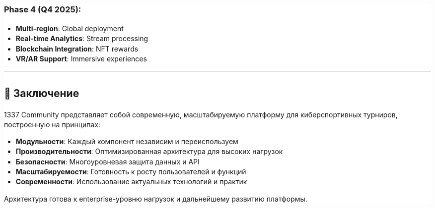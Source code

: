 ### Phase 4 (Q4 2025):
- **Multi-region**: Global deployment
- **Real-time Analytics**: Stream processing
- **Blockchain Integration**: NFT rewards
- **VR/AR Support**: Immersive experiences

---

## 🎯 Заключение

1337 Community представляет собой современную, масштабируемую платформу для киберспортивных турниров, построенную на принципах:

- **Модульности**: Каждый компонент независим и переиспользуем
- **Производительности**: Оптимизированная архитектура для высоких нагрузок  
- **Безопасности**: Многоуровневая защита данных и API
- **Масштабируемости**: Готовность к росту пользователей и функций
- **Современности**: Использование актуальных технологий и практик

Архитектура готова к enterprise-уровню нагрузок и дальнейшему развитию платформы. 